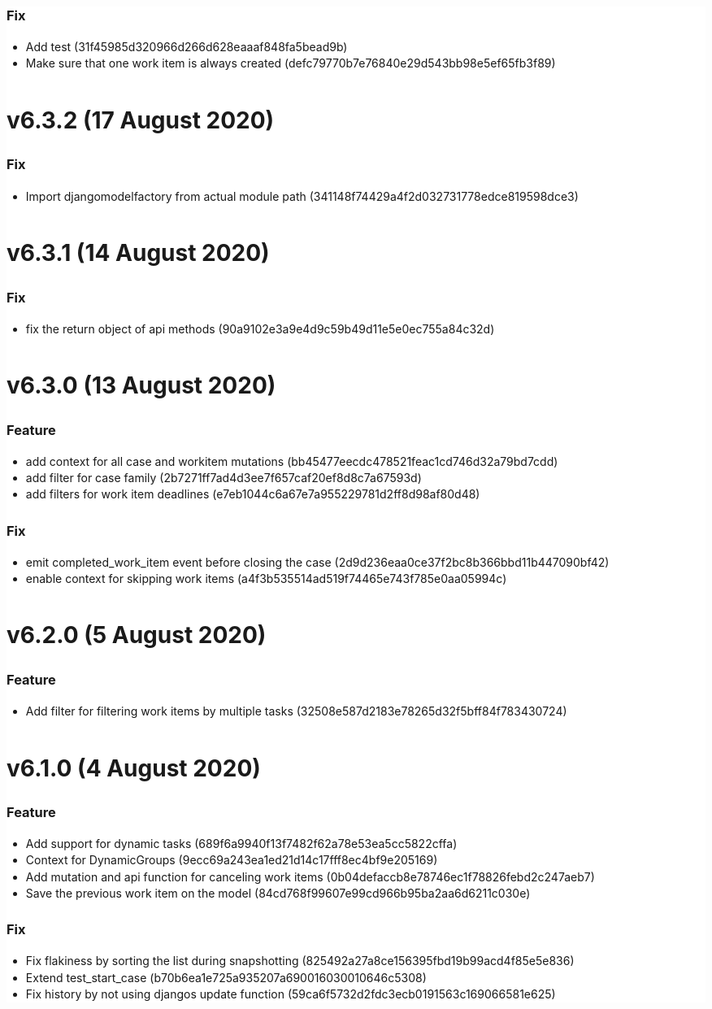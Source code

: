 ### Fix
* Add test (31f45985d320966d266d628eaaaf848fa5bead9b)
* Make sure that one work item is always created (defc79770b7e76840e29d543bb98e5ef65fb3f89)


# v6.3.2 (17 August 2020)

### Fix
* Import djangomodelfactory from actual module path (341148f74429a4f2d032731778edce819598dce3)


# v6.3.1 (14 August 2020)

### Fix
* fix the return object of api methods (90a9102e3a9e4d9c59b49d11e5e0ec755a84c32d)


# v6.3.0 (13 August 2020)

### Feature
* add context for all case and workitem mutations (bb45477eecdc478521feac1cd746d32a79bd7cdd)
* add filter for case family (2b7271ff7ad4d3ee7f657caf20ef8d8c7a67593d)
* add filters for work item deadlines (e7eb1044c6a67e7a955229781d2ff8d98af80d48)

### Fix
* emit completed_work_item event before closing the case (2d9d236eaa0ce37f2bc8b366bbd11b447090bf42)
* enable context for skipping work items (a4f3b535514ad519f74465e743f785e0aa05994c)


# v6.2.0 (5 August 2020)

### Feature
* Add filter for filtering work items by multiple tasks (32508e587d2183e78265d32f5bff84f783430724)


# v6.1.0 (4 August 2020)

### Feature
* Add support for dynamic tasks (689f6a9940f13f7482f62a78e53ea5cc5822cffa)
* Context for DynamicGroups (9ecc69a243ea1ed21d14c17fff8ec4bf9e205169)
* Add mutation and api function for canceling work items (0b04defaccb8e78746ec1f78826febd2c247aeb7)
* Save the previous work item on the model (84cd768f99607e99cd966b95ba2aa6d6211c030e)

### Fix
* Fix flakiness by sorting the list during snapshotting (825492a27a8ce156395fbd19b99acd4f85e5e836)
* Extend test_start_case (b70b6ea1e725a935207a690016030010646c5308)
* Fix history by not using djangos update function (59ca6f5732d2fdc3ecb0191563c169066581e625)
